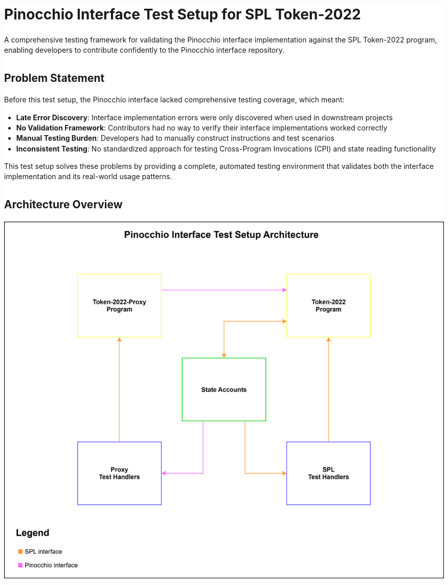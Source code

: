 # Pinocchio Interface Test Setup for SPL Token-2022

A comprehensive testing framework for validating the Pinocchio interface implementation against the SPL Token-2022 program, enabling developers to contribute confidently to the Pinocchio interface repository.

## Problem Statement

Before this test setup, the Pinocchio interface lacked comprehensive testing coverage, which meant:

- **Late Error Discovery**: Interface implementation errors were only discovered when used in downstream projects
- **No Validation Framework**: Contributors had no way to verify their interface implementations worked correctly
- **Manual Testing Burden**: Developers had to manually construct instructions and test scenarios
- **Inconsistent Testing**: No standardized approach for testing Cross-Program Invocations (CPI) and state reading functionality

This test setup solves these problems by providing a complete, automated testing environment that validates both the interface implementation and its real-world usage patterns.

## Architecture Overview

![Architecture Diagram](./diagrams/pinocchio_cpi_test_setup_architecture.drawio.svg)
